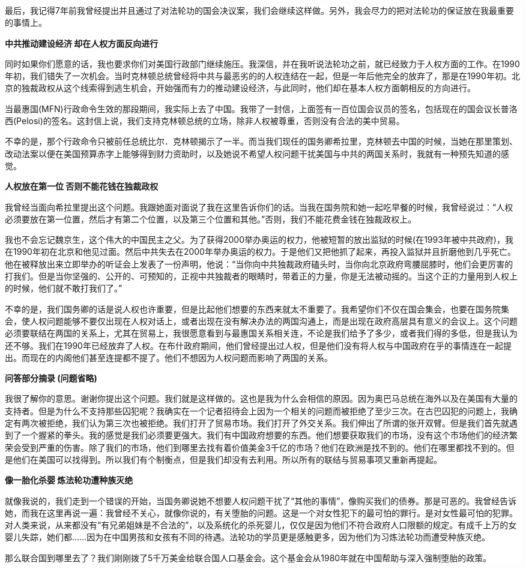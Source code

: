   最后，我记得7年前我曾经提出并且通过了对法轮功的国会决议案，我们会继续这样做。另外，我会尽力的把对法轮功的保证放在我最重要的事情上。
 </p>
 <p>
  <b>
   中共推动建设经济 却在人权方面反向进行
  </b>
 </p>
 <p>
  同时如果你们愿意的话，我也要求你们对美国行政部门继续施压。我深信，并在我听说法轮功之前，就已经致力于人权方面的工作。在1990年初，我们错失了一次机会。当时克林顿总统曾经将中共与最恶劣的的人权连结在一起，但是一年后他完全的放弃了，那是在1990年初。北京的独裁政权从这个线索得到逃生机会，开始强而有力的推动建设经济，与此同时，他们却在基本人权方面朝相反的方向进行。
 </p>
 <p>
  当最惠国(MFN)行政命令生效的那段期间，我实际上去了中国。我带了一封信，上面签有一百位国会议员的签名，包括现在的国会议长普洛西(Pelosi)的签名。这封信上说，我们支持克林顿总统的立场，除非人权被尊重，否则没有合法的美中贸易。
 </p>
 <p>
  不幸的是，那个行政命令只被前任总统比尔．克林顿揭示了一半。而当我们现任的国务卿希拉里，克林顿去中国的时候，当她在那里策划、改动法案以便在美国预算赤字上能够得到财力资助时，以及她说不希望人权问题干扰美国与中共的两国关系时，我就有一种预先知道的感觉。
 </p>
 <p>
  <b>
   人权放在第一位 否则不能花钱在独裁政权
  </b>
 </p>
 <p>
  我曾经当面向希拉里提出这个问题。我跟她面对面说了我在这里告诉你们的话。当我在国务院和她一起吃早餐的时候，我曾经说过：“人权必须要放在第一位置，然后才有第二个位置，以及第三个位置和其他。”否则，我们不能花费金钱在独裁政权上。
 </p>
 <p>
  我也不会忘记魏京生，这个伟大的中国民主之父。为了获得2000举办奥运的权力，他被短暂的放出监狱的时候(在1993年被中共政府)，我在1990年初在北京和他见过面。然后中共失去在2000年举办奥运的权力。于是他们又把他抓了起来，再投入监狱并且折磨他到几乎死亡。他在被释放出来立即举办的听证会上发表了一份声明，他说：“当你向中共独裁政府磕头时，当你向北京政府弯腰屈膝时，他们会更厉害的打我们。但是当你坚强的、公开的、可预知的，正视中共独裁者的眼睛时，带着正的力量，你是无法被动摇的。当这个正的力量用到人权上的时候，他们就不敢打我们了。”
 </p>
 <p>
  不幸的是，我们国务卿的话是说人权也许重要，但是比起他们想要的东西来就太不重要了。我希望你们不仅在国会集会，也要在国务院集会，使人权问题能够不要仅出现在人权对话上，或者出现在没有解决办法的两国沟通上，而是出现在政府高层具有意义的会议上。这个问题必须要联结在两国的关系上，尤其在贸易上，我很愿意看到与最惠国关系相关连，不论是我们给予了多少，或者我们得的多低，但是我认为还不够。我们在1990年已经放弃了人权。在布什政府期间，他们曾经提出过人权，但是他们没有将人权与中国政府在乎的事情连在一起提出。而现在的内阁他们甚至连提都不提了。他们不想因为人权问题而影响了两国的关系。
 </p>
 <p>
  <b>
   问答部分摘录 (问题省略)
  </b>
 </p>
 <p>
  我很了解你的意思。谢谢你提出这个问题。我们就是这样做的。这也是我为什么会相信的原因。因为奥巴马总统在海外以及在美国有大量的支持者。但是为什么不支持那些囚犯呢？我确实在一个记者招待会上因为一个相关的问题而被拒绝了至少三次。在古巴囚犯的问题上，我确定有两次被拒绝，我们认为第三次也被拒绝。我们打开了贸易市场。我们打开了外交关系。我们伸出了所谓的张开双臂。但是我们首先就遇到了一个握紧的拳头。我的感觉是我们必须要更强大。我们有中国政府想要的东西。他们想要获取我们的市场，没有这个市场他们的经济繁荣会受到严重的伤害。除了我们的市场，他们到哪里去找有着价值美金3千亿的市场？他们在欧洲是找不到的。他们在哪里都找不到的。但是他们在美国可以找得到。所以我们有个制衡点，但是我们却没有去利用。所以所有的联结与贸易事项又重新再提起。
 </p>
 <p>
  <b>
   像一胎化杀婴 炼法轮功遭种族灭绝
  </b>
 </p>
 <p>
  就像我说的，我们走到一个错误的开始，当国务卿说她不想要人权问题干扰了“其他的事情”，像购买我们的债券。那是可恶的。我曾经告诉她，而我在这里再说一遍：我曾经不关心，就像你说的，有关堕胎的问题。这是一个对女性犯下的最可怕的罪行。是对女性最可怕的犯罪。对人类来说，从来都没有“有兄弟姐妹是不合法的”，以及系统化的杀死婴儿，仅仅是因为他们不符合政府人口限额的规定。有成千上万的女婴儿失踪，她们都……因为在中国男孩和女孩有不同的待遇。法轮功的学员更是感触更多，因为他们为习炼法轮功而遭受种族灭绝。
 </p>
 <p>
  那么联合国到哪里去了？我们刚刚拨了5千万美金给联合国人口基金会。这个基金会从1980年就在中国帮助与深入强制堕胎的政策。
 </p>
 <p>